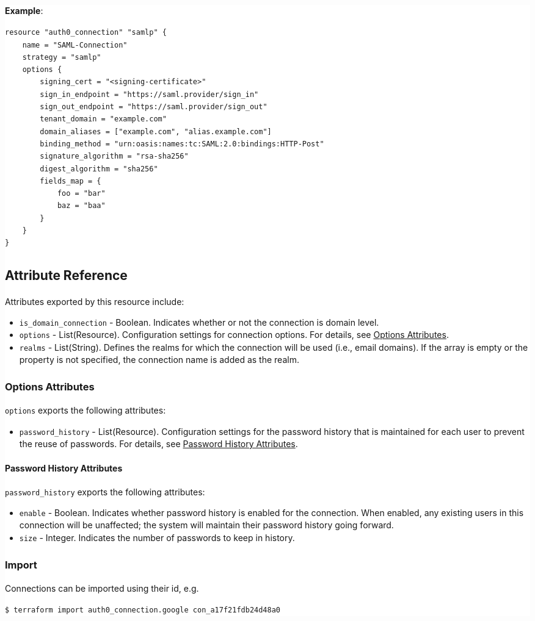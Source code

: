 **Example**:
```hcl
resource "auth0_connection" "samlp" {
	name = "SAML-Connection"
	strategy = "samlp"
	options {
		signing_cert = "<signing-certificate>"
		sign_in_endpoint = "https://saml.provider/sign_in"
		sign_out_endpoint = "https://saml.provider/sign_out"
		tenant_domain = "example.com"
		domain_aliases = ["example.com", "alias.example.com"]
		binding_method = "urn:oasis:names:tc:SAML:2.0:bindings:HTTP-Post"
		signature_algorithm = "rsa-sha256"
		digest_algorithm = "sha256"
		fields_map = {
			foo = "bar"
			baz = "baa"
		}
	}
}
```

## Attribute Reference

Attributes exported by this resource include:

* `is_domain_connection` - Boolean. Indicates whether or not the connection is domain level.
* `options` - List(Resource). Configuration settings for connection options. For details, see [Options Attributes](#options-attributes).
* `realms` - List(String). Defines the realms for which the connection will be used (i.e., email domains). If the array is empty or the property is not specified, the connection name is added as the realm.

### Options Attributes

`options` exports the following attributes:

* `password_history` - List(Resource). Configuration settings for the password history that is maintained for each user to prevent the reuse of passwords. For details, see [Password History Attributes](#password-attributes-history).

#### Password History Attributes

`password_history` exports the following attributes:

* `enable` - Boolean. Indicates whether password history is enabled for the connection. When enabled, any existing users in this connection will be unaffected; the system will maintain their password history going forward.
* `size` - Integer. Indicates the number of passwords to keep in history.

### Import

Connections can be imported using their id, e.g.

```
$ terraform import auth0_connection.google con_a17f21fdb24d48a0
```
